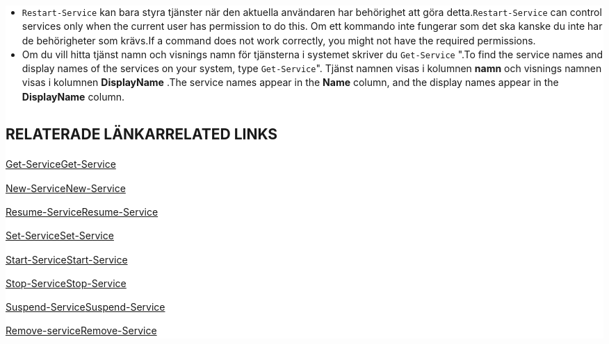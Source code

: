 - <span data-ttu-id="db137-166">`Restart-Service` kan bara styra tjänster när den aktuella användaren har behörighet att göra detta.</span><span class="sxs-lookup"><span data-stu-id="db137-166">`Restart-Service` can control services only when the current user has permission to do this.</span></span> <span data-ttu-id="db137-167">Om ett kommando inte fungerar som det ska kanske du inte har de behörigheter som krävs.</span><span class="sxs-lookup"><span data-stu-id="db137-167">If a command does not work correctly, you might not have the required permissions.</span></span>
- <span data-ttu-id="db137-168">Om du vill hitta tjänst namn och visnings namn för tjänsterna i systemet skriver du `Get-Service` ".</span><span class="sxs-lookup"><span data-stu-id="db137-168">To find the service names and display names of the services on your system, type `Get-Service`".</span></span>
  <span data-ttu-id="db137-169">Tjänst namnen visas i kolumnen **namn** och visnings namnen visas i kolumnen **DisplayName** .</span><span class="sxs-lookup"><span data-stu-id="db137-169">The service names appear in the **Name** column, and the display names appear in the **DisplayName** column.</span></span>

## <span data-ttu-id="db137-170">RELATERADE LÄNKAR</span><span class="sxs-lookup"><span data-stu-id="db137-170">RELATED LINKS</span></span>

[<span data-ttu-id="db137-171">Get-Service</span><span class="sxs-lookup"><span data-stu-id="db137-171">Get-Service</span></span>](Get-Service.md)

[<span data-ttu-id="db137-172">New-Service</span><span class="sxs-lookup"><span data-stu-id="db137-172">New-Service</span></span>](New-Service.md)

[<span data-ttu-id="db137-173">Resume-Service</span><span class="sxs-lookup"><span data-stu-id="db137-173">Resume-Service</span></span>](Resume-Service.md)

[<span data-ttu-id="db137-174">Set-Service</span><span class="sxs-lookup"><span data-stu-id="db137-174">Set-Service</span></span>](Set-Service.md)

[<span data-ttu-id="db137-175">Start-Service</span><span class="sxs-lookup"><span data-stu-id="db137-175">Start-Service</span></span>](Start-Service.md)

[<span data-ttu-id="db137-176">Stop-Service</span><span class="sxs-lookup"><span data-stu-id="db137-176">Stop-Service</span></span>](Stop-Service.md)

[<span data-ttu-id="db137-177">Suspend-Service</span><span class="sxs-lookup"><span data-stu-id="db137-177">Suspend-Service</span></span>](Suspend-Service.md)

[<span data-ttu-id="db137-178">Remove-service</span><span class="sxs-lookup"><span data-stu-id="db137-178">Remove-Service</span></span>](Remove-Service.md)
